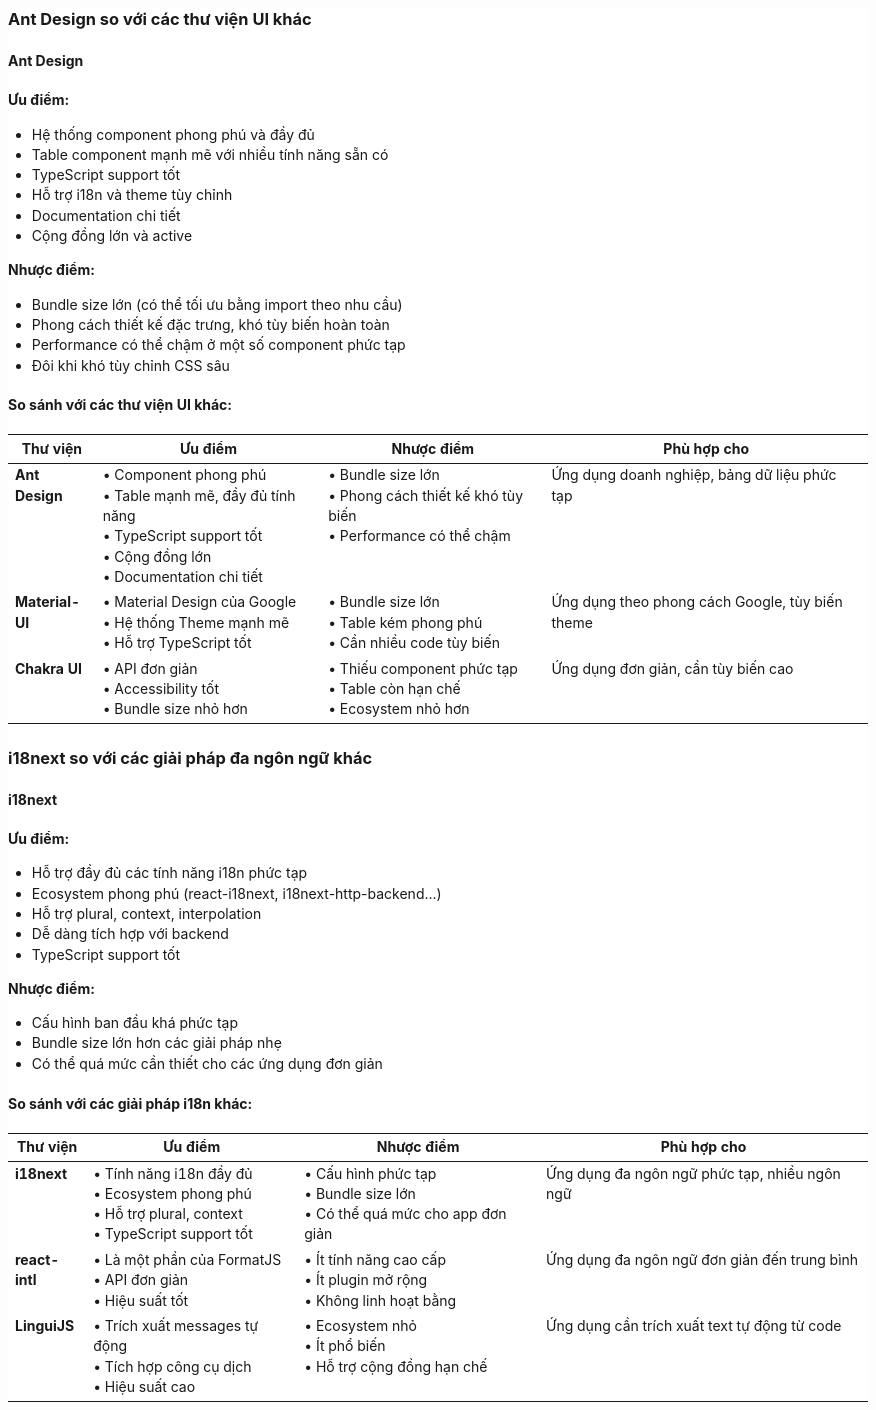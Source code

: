 ### Ant Design so với các thư viện UI khác

#### Ant Design

**Ưu điểm:**

- Hệ thống component phong phú và đầy đủ
- Table component mạnh mẽ với nhiều tính năng sẵn có
- TypeScript support tốt
- Hỗ trợ i18n và theme tùy chỉnh
- Documentation chi tiết
- Cộng đồng lớn và active

**Nhược điểm:**

- Bundle size lớn (có thể tối ưu bằng import theo nhu cầu)
- Phong cách thiết kế đặc trưng, khó tùy biến hoàn toàn
- Performance có thể chậm ở một số component phức tạp
- Đôi khi khó tùy chỉnh CSS sâu

#### So sánh với các thư viện UI khác:

| Thư viện        | Ưu điểm                                                                                                                               | Nhược điểm                                                                           | Phù hợp cho                                     |
| --------------- | ------------------------------------------------------------------------------------------------------------------------------------- | ------------------------------------------------------------------------------------ | ----------------------------------------------- |
| **Ant Design**  | • Component phong phú<br>• Table mạnh mẽ, đầy đủ tính năng<br>• TypeScript support tốt<br>• Cộng đồng lớn<br>• Documentation chi tiết | • Bundle size lớn<br>• Phong cách thiết kế khó tùy biến<br>• Performance có thể chậm | Ứng dụng doanh nghiệp, bảng dữ liệu phức tạp    |
| **Material-UI** | • Material Design của Google<br>• Hệ thống Theme mạnh mẽ<br>• Hỗ trợ TypeScript tốt                                                   | • Bundle size lớn<br>• Table kém phong phú<br>• Cần nhiều code tùy biến              | Ứng dụng theo phong cách Google, tùy biến theme |
| **Chakra UI**   | • API đơn giản<br>• Accessibility tốt<br>• Bundle size nhỏ hơn                                                                        | • Thiếu component phức tạp<br>• Table còn hạn chế<br>• Ecosystem nhỏ hơn             | Ứng dụng đơn giản, cần tùy biến cao             |

### i18next so với các giải pháp đa ngôn ngữ khác

#### i18next

**Ưu điểm:**

- Hỗ trợ đầy đủ các tính năng i18n phức tạp
- Ecosystem phong phú (react-i18next, i18next-http-backend...)
- Hỗ trợ plural, context, interpolation
- Dễ dàng tích hợp với backend
- TypeScript support tốt

**Nhược điểm:**

- Cấu hình ban đầu khá phức tạp
- Bundle size lớn hơn các giải pháp nhẹ
- Có thể quá mức cần thiết cho các ứng dụng đơn giản

#### So sánh với các giải pháp i18n khác:

| Thư viện       | Ưu điểm                                                                                                  | Nhược điểm                                                                    | Phù hợp cho                                   |
| -------------- | -------------------------------------------------------------------------------------------------------- | ----------------------------------------------------------------------------- | --------------------------------------------- |
| **i18next**    | • Tính năng i18n đầy đủ<br>• Ecosystem phong phú<br>• Hỗ trợ plural, context<br>• TypeScript support tốt | • Cấu hình phức tạp<br>• Bundle size lớn<br>• Có thể quá mức cho app đơn giản | Ứng dụng đa ngôn ngữ phức tạp, nhiều ngôn ngữ |
| **react-intl** | • Là một phần của FormatJS<br>• API đơn giản<br>• Hiệu suất tốt                                          | • Ít tính năng cao cấp<br>• Ít plugin mở rộng<br>• Không linh hoạt bằng       | Ứng dụng đa ngôn ngữ đơn giản đến trung bình  |
| **LinguiJS**   | • Trích xuất messages tự động<br>• Tích hợp công cụ dịch<br>• Hiệu suất cao                              | • Ecosystem nhỏ<br>• Ít phổ biến<br>• Hỗ trợ cộng đồng hạn chế                | Ứng dụng cần trích xuất text tự động từ code  |
